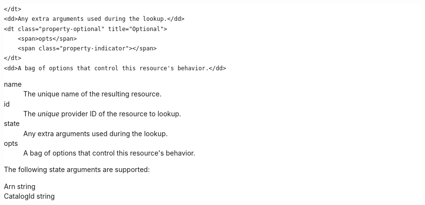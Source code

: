     </dt>
    <dd>Any extra arguments used during the lookup.</dd>
    <dt class="property-optional" title="Optional">
        <span>opts</span>
        <span class="property-indicator"></span>
    </dt>
    <dd>A bag of options that control this resource's behavior.</dd>
</dl>

</pulumi-choosable>
</div>

<div>
<pulumi-choosable type="language" values="java">

<dl class="resources-properties">
    <dt class="property-required" title="Required">
        <span>name</span>
        <span class="property-indicator"></span>
    </dt>
    <dd>The unique name of the resulting resource.</dd>
    <dt class="property-required" title="Required">
        <span>id</span>
        <span class="property-indicator"></span>
    </dt>
    <dd>The <em>unique</em> provider ID of the resource to lookup.</dd>
    <dt class="property-optional" title="Optional">
        <span>state</span>
        <span class="property-indicator"></span>
    </dt>
    <dd>Any extra arguments used during the lookup.</dd>
    <dt class="property-optional" title="Optional">
        <span>opts</span>
        <span class="property-indicator"></span>
    </dt>
    <dd>A bag of options that control this resource's behavior.</dd>
</dl>

</pulumi-choosable>
</div>

<div>
<pulumi-choosable type="language" values="typescript,javascript,python,go,csharp,java">
The following state arguments are supported:


<div>
<pulumi-choosable type="language" values="csharp">
<dl class="resources-properties"><dt class="property-optional"
            title="Optional">
        <span id="state_arn_csharp">
<a data-swiftype-name="resource-property" data-swiftype-type="text" href="#state_arn_csharp" style="color: inherit; text-decoration: inherit;">Arn</a>
</span>
        <span class="property-indicator"></span>
        <span class="property-type">string</span>
    </dt>
    <dd></dd><dt class="property-optional"
            title="Optional">
        <span id="state_catalogid_csharp">
<a data-swiftype-name="resource-property" data-swiftype-type="text" href="#state_catalogid_csharp" style="color: inherit; text-decoration: inherit;">Catalog<wbr>Id</a>
</span>
        <span class="property-indicator"></span>
        <span class="property-type">string</span>
    </dt>